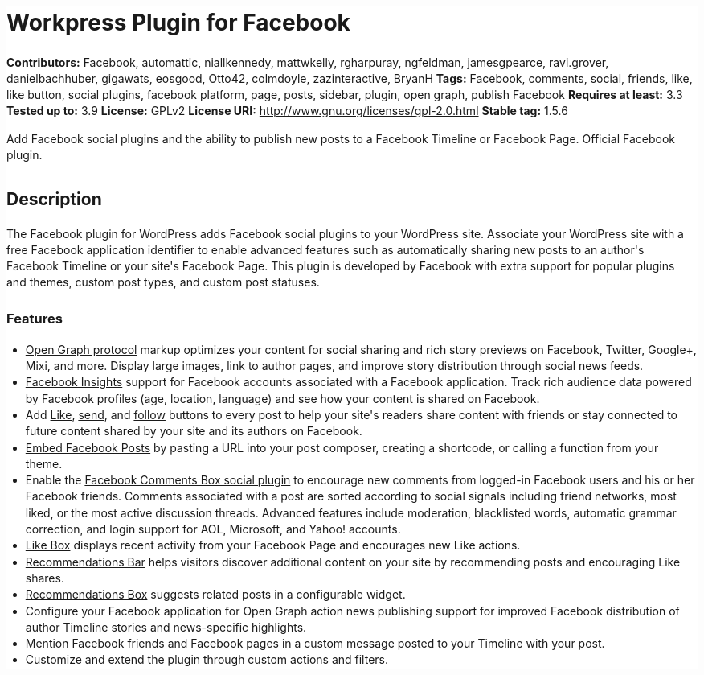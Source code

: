 # Workpress Plugin for Facebook #
**Contributors:** Facebook, automattic, niallkennedy, mattwkelly, rgharpuray, ngfeldman, jamesgpearce, ravi.grover, danielbachhuber, gigawats, eosgood, Otto42, colmdoyle, zazinteractive, BryanH
**Tags:** Facebook, comments, social, friends, like, like button, social plugins, facebook platform, page, posts, sidebar, plugin, open graph, publish Facebook
**Requires at least:** 3.3
**Tested up to:** 3.9
**License:** GPLv2
**License URI:** http://www.gnu.org/licenses/gpl-2.0.html
**Stable tag:** 1.5.6

Add Facebook social plugins and the ability to publish new posts to a Facebook Timeline or Facebook Page. Official Facebook plugin.

## Description ##

The Facebook plugin for WordPress adds Facebook social plugins to your WordPress site. Associate your WordPress site with a free Facebook application identifier to enable advanced features such as automatically sharing new posts to an author's Facebook Timeline or your site's Facebook Page. This plugin is developed by Facebook with extra support for popular plugins and themes, custom post types, and custom post statuses.

### Features ###

* [Open Graph protocol](http://ogp.me/) markup optimizes your content for social sharing and rich story previews on Facebook, Twitter, Google+, Mixi, and more. Display large images, link to author pages, and improve story distribution through social news feeds.
* [Facebook Insights](http://www.facebook.com/insights) support for Facebook accounts associated with a Facebook application. Track rich audience data powered by Facebook profiles (age, location, language) and see how your content is shared on Facebook.
* Add [Like](https://developers.facebook.com/docs/plugins/like-button/), [send](https://developers.facebook.com/docs/plugins/send-button/), and [follow](https://developers.facebook.com/docs/plugins/follow-button/) buttons to every post to help your site's readers share content with friends or stay connected to future content shared by your site and its authors on Facebook.
* [Embed Facebook Posts](https://developers.facebook.com/docs/plugins/embedded-posts/) by pasting a URL into your post composer, creating a shortcode, or calling a function from your theme.
* Enable the [Facebook Comments Box social plugin](https://developers.facebook.com/docs/plugins/comments/) to encourage new comments from logged-in Facebook users and his or her Facebook friends. Comments associated with a post are sorted according to social signals including friend networks, most liked, or the most active discussion threads. Advanced features include moderation, blacklisted words, automatic grammar correction, and login support for AOL, Microsoft, and Yahoo! accounts.
* [Like Box](https://developers.facebook.com/docs/plugins/like-box-for-pages/) displays recent activity from your Facebook Page and encourages new Like actions.
* [Recommendations Bar](https://developers.facebook.com/docs/plugins/recommendations-bar/) helps visitors discover additional content on your site by recommending posts and encouraging Like shares.
* [Recommendations Box](https://developers.facebook.com/docs/plugins/recommendations/) suggests related posts in a configurable widget.
* Configure your Facebook application for Open Graph action news publishing support for improved Facebook distribution of author Timeline stories and news-specific highlights.
* Mention Facebook friends and Facebook pages in a custom message posted to your Timeline with your post.
* Customize and extend the plugin through custom actions and filters.
